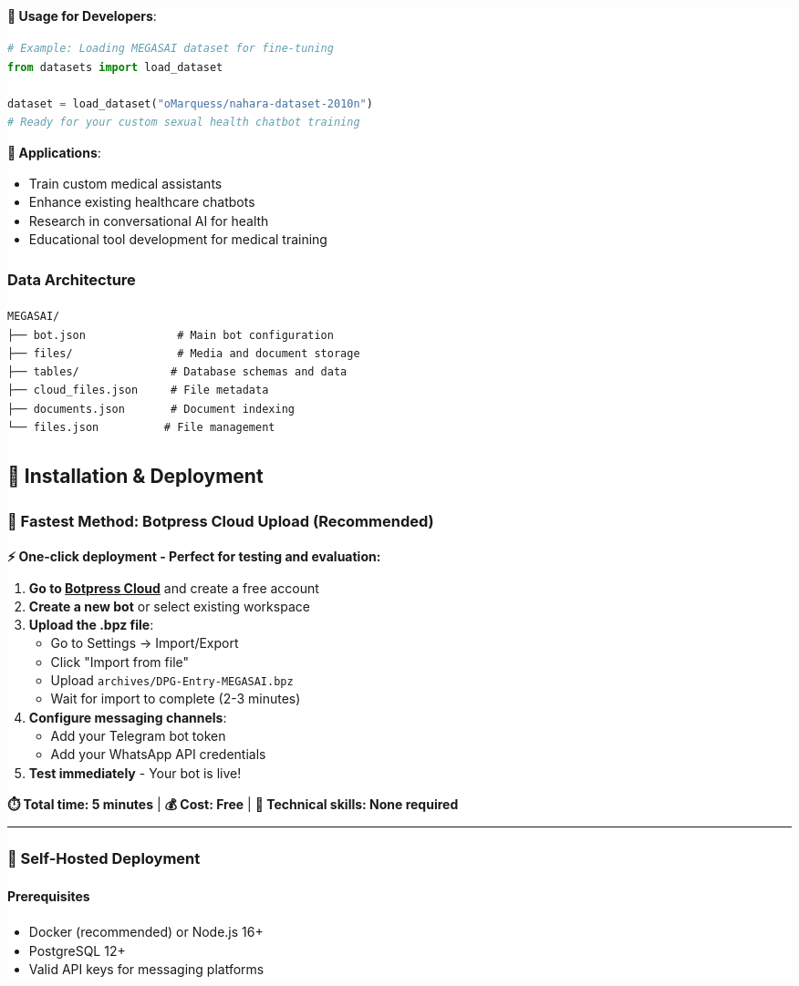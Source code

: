 **🔧 Usage for Developers**:
```python
# Example: Loading MEGASAI dataset for fine-tuning
from datasets import load_dataset

dataset = load_dataset("oMarquess/nahara-dataset-2010n")
# Ready for your custom sexual health chatbot training
```

**🎯 Applications**:
- Train custom medical assistants
- Enhance existing healthcare chatbots
- Research in conversational AI for health
- Educational tool development for medical training

### Data Architecture
```
MEGASAI/
├── bot.json              # Main bot configuration
├── files/                # Media and document storage
├── tables/              # Database schemas and data
├── cloud_files.json     # File metadata
├── documents.json       # Document indexing
└── files.json          # File management
```

## 🚀 Installation & Deployment

### 🎯 Fastest Method: Botpress Cloud Upload (Recommended)

**⚡ One-click deployment - Perfect for testing and evaluation:**

1. **Go to [Botpress Cloud](https://botpress.com/)** and create a free account
2. **Create a new bot** or select existing workspace
3. **Upload the .bpz file**:
   - Go to Settings → Import/Export
   - Click "Import from file"
   - Upload `archives/DPG-Entry-MEGASAI.bpz`
   - Wait for import to complete (2-3 minutes)
4. **Configure messaging channels**:
   - Add your Telegram bot token
   - Add your WhatsApp API credentials
5. **Test immediately** - Your bot is live!

**⏱️ Total time: 5 minutes** | **💰 Cost: Free** | **🔧 Technical skills: None required**

---

### 🐳 Self-Hosted Deployment

#### Prerequisites
- Docker (recommended) or Node.js 16+
- PostgreSQL 12+
- Valid API keys for messaging platforms
